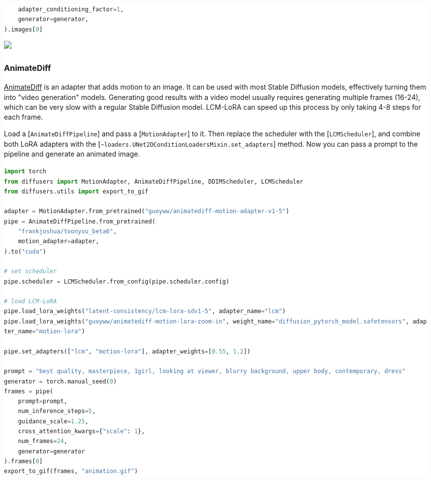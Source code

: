 ```py
    adapter_conditioning_factor=1,
    generator=generator,
).images[0]
```

<div class="flex justify-center">
    <img src="https://huggingface.co/datasets/huggingface/documentation-images/resolve/main/diffusers/lcm-lora-t2i.png"/>
</div>

</hfoption>
</hfoptions>

### AnimateDiff

[AnimateDiff](../api/pipelines/animatediff) is an adapter that adds motion to an image. It can be used with most Stable Diffusion models, effectively turning them into "video generation" models. Generating good results with a video model usually requires generating multiple frames (16-24), which can be very slow with a regular Stable Diffusion model. LCM-LoRA can speed up this process by only taking 4-8 steps for each frame.

Load a [`AnimateDiffPipeline`] and pass a [`MotionAdapter`] to it. Then replace the scheduler with the [`LCMScheduler`], and combine both LoRA adapters with the [`~loaders.UNet2DConditionLoadersMixin.set_adapters`] method. Now you can pass a prompt to the pipeline and generate an animated image.

```py
import torch
from diffusers import MotionAdapter, AnimateDiffPipeline, DDIMScheduler, LCMScheduler
from diffusers.utils import export_to_gif

adapter = MotionAdapter.from_pretrained("guoyww/animatediff-motion-adapter-v1-5")
pipe = AnimateDiffPipeline.from_pretrained(
    "frankjoshua/toonyou_beta6",
    motion_adapter=adapter,
).to("cuda")

# set scheduler
pipe.scheduler = LCMScheduler.from_config(pipe.scheduler.config)

# load LCM-LoRA
pipe.load_lora_weights("latent-consistency/lcm-lora-sdv1-5", adapter_name="lcm")
pipe.load_lora_weights("guoyww/animatediff-motion-lora-zoom-in", weight_name="diffusion_pytorch_model.safetensors", adapter_name="motion-lora")

pipe.set_adapters(["lcm", "motion-lora"], adapter_weights=[0.55, 1.2])

prompt = "best quality, masterpiece, 1girl, looking at viewer, blurry background, upper body, contemporary, dress"
generator = torch.manual_seed(0)
frames = pipe(
    prompt=prompt,
    num_inference_steps=5,
    guidance_scale=1.25,
    cross_attention_kwargs={"scale": 1},
    num_frames=24,
    generator=generator
).frames[0]
export_to_gif(frames, "animation.gif")
```
